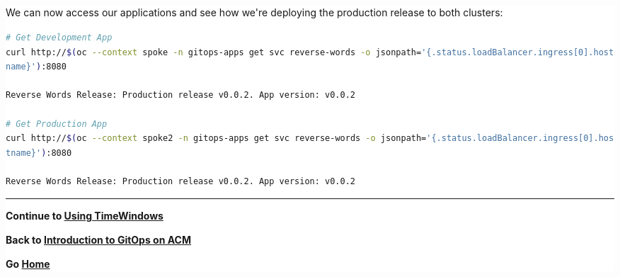 We can now access our applications and see how we're deploying the production release to both clusters:

~~~sh
# Get Development App
curl http://$(oc --context spoke -n gitops-apps get svc reverse-words -o jsonpath='{.status.loadBalancer.ingress[0].hostname}'):8080

Reverse Words Release: Production release v0.0.2. App version: v0.0.2

# Get Production App
curl http://$(oc --context spoke2 -n gitops-apps get svc reverse-words -o jsonpath='{.status.loadBalancer.ingress[0].hostname}'):8080

Reverse Words Release: Production release v0.0.2. App version: v0.0.2
~~~

---

**Continue to [Using TimeWindows](./03_using_timewindows.md)**

**Back to [Introduction to GitOps on ACM](./01_introduction_to_gitops.md)** 

**Go [Home](./README.md)**